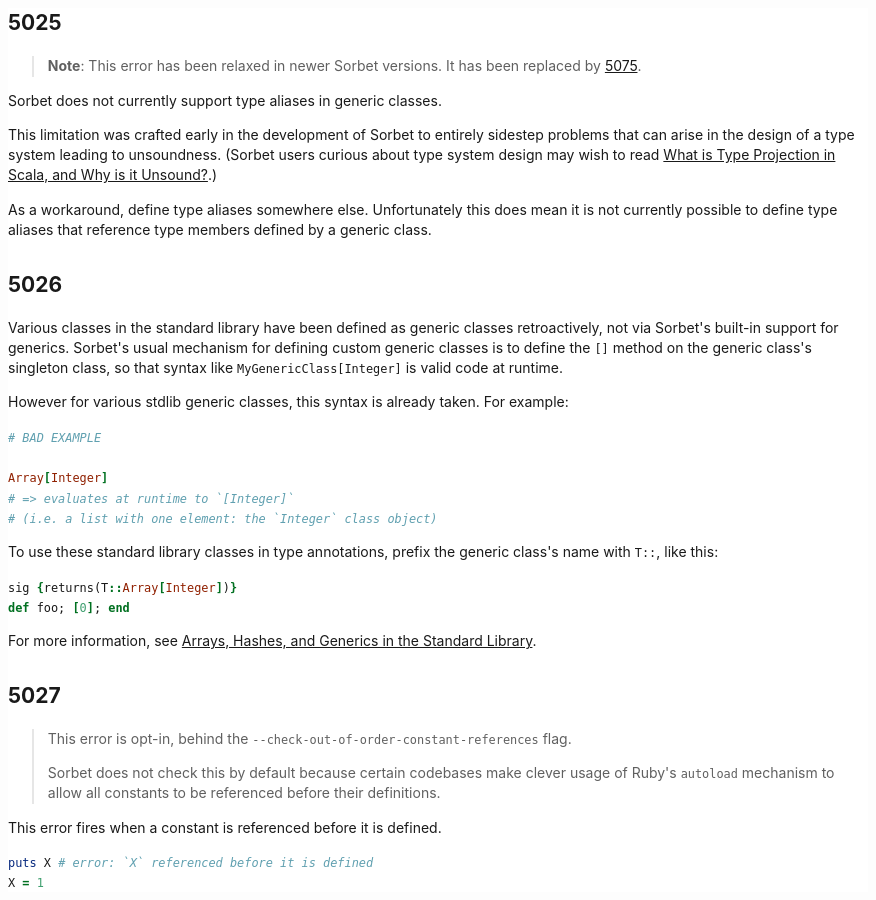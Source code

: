 ## 5025

> **Note**: This error has been relaxed in newer Sorbet versions. It has been replaced by [5075](#5075).

Sorbet does not currently support type aliases in generic classes.

This limitation was crafted early in the development of Sorbet to entirely sidestep problems that can arise in the design of a type system leading to unsoundness. (Sorbet users curious about type system design may wish to read [What is Type Projection in Scala, and Why is it Unsound?](https://lptk.github.io/programming/2019/09/13/type-projection.html).)

As a workaround, define type aliases somewhere else. Unfortunately this does mean it is not currently possible to define type aliases that reference type members defined by a generic class.

## 5026

Various classes in the standard library have been defined as generic classes retroactively, not via Sorbet's built-in support for generics. Sorbet's usual mechanism for defining custom generic classes is to define the `[]` method on the generic class's singleton class, so that syntax like `MyGenericClass[Integer]` is valid code at runtime.

However for various stdlib generic classes, this syntax is already taken. For example:

```ruby
# BAD EXAMPLE

Array[Integer]
# => evaluates at runtime to `[Integer]`
# (i.e. a list with one element: the `Integer` class object)
```

To use these standard library classes in type annotations, prefix the generic class's name with `T::`, like this:

```ruby
sig {returns(T::Array[Integer])}
def foo; [0]; end
```

For more information, see [Arrays, Hashes, and Generics in the Standard Library](stdlib-generics.md).

## 5027

> This error is opt-in, behind the `--check-out-of-order-constant-references` flag.
>
> Sorbet does not check this by default because certain codebases make clever usage of Ruby's `autoload` mechanism to allow all constants to be referenced before their definitions.

This error fires when a constant is referenced before it is defined.

```ruby
puts X # error: `X` referenced before it is defined
X = 1
```
